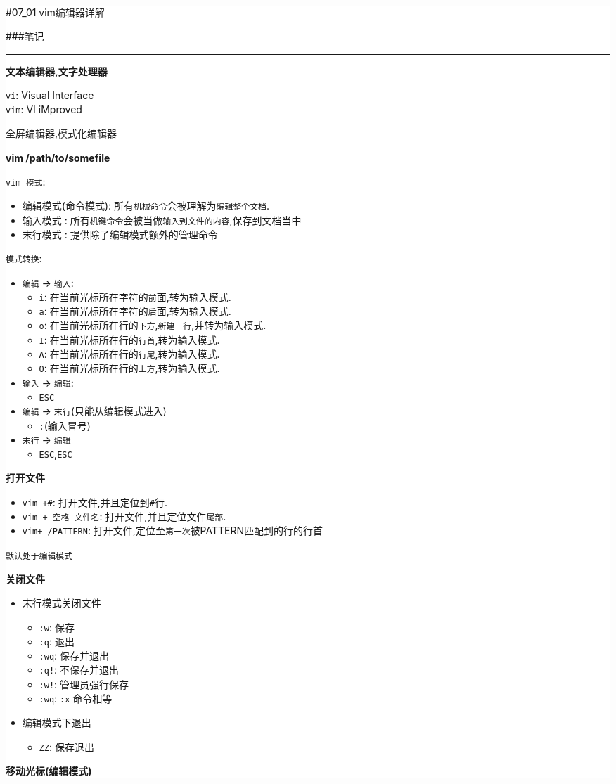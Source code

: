 #07_01 vim编辑器详解

###笔记

---

**文本编辑器,文字处理器**

`vi`: Visual Interface  
`vim`: VI iMproved  

全屏编辑器,模式化编辑器

**vim /path/to/somefile**

`vim 模式`:

* 编辑模式(命令模式): 所有`机械命令`会被理解为`编辑整个文档`.
* 输入模式 : 所有`机键命令`会被当做`输入到文件的内容`,保存到文档当中
* 末行模式 : 提供除了编辑模式额外的管理命令

`模式转换`:
	
* `编辑` -> `输入`:
	* `i`: 在当前光标所在字符的`前`面,转为输入模式.
	* `a`: 在当前光标所在字符的`后`面,转为输入模式.
	* `o`: 在当前光标所在行的`下方`,`新建一行`,并转为输入模式.
	* `I`: 在当前光标所在行的`行首`,转为输入模式.
	* `A`: 在当前光标所在行的`行尾`,转为输入模式.
	* `O`: 在当前光标所在行的`上方`,转为输入模式.
* `输入` -> `编辑`:
	* `ESC`
* `编辑` -> `末行`(只能从编辑模式进入)
	* `:`(输入冒号)
* `末行` -> `编辑`
	* `ESC`,`ESC` 

**打开文件**

* `vim +#`: 打开文件,并且定位到`#`行.  
* `vim + 空格 文件名`: 打开文件,并且定位文件`尾部`.
* `vim+ /PATTERN`: 打开文件,定位至`第一次`被PATTERN匹配到的行的行首

`默认处于编辑模式`

**关闭文件**

* 末行模式关闭文件
	* `:w`: 保存 
	* `:q`: 退出
	* `:wq`: 保存并退出
	* `:q!`: 不保存并退出
	* `:w!`: 管理员强行保存
	* `:wq`: `:x` 命令相等
	
* 编辑模式下退出
	* `ZZ`: 保存退出
	
**移动光标(编辑模式)**
